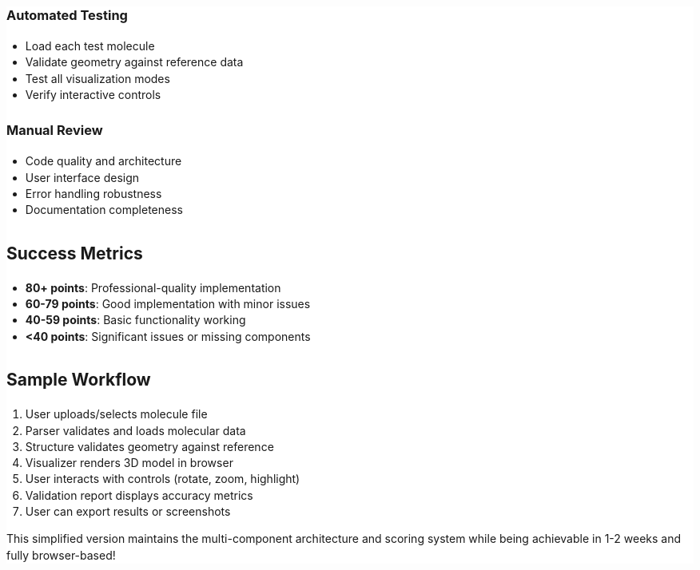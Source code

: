### Automated Testing
- Load each test molecule
- Validate geometry against reference data
- Test all visualization modes
- Verify interactive controls

### Manual Review
- Code quality and architecture
- User interface design
- Error handling robustness
- Documentation completeness

## Success Metrics

- **80+ points**: Professional-quality implementation
- **60-79 points**: Good implementation with minor issues
- **40-59 points**: Basic functionality working
- **<40 points**: Significant issues or missing components

## Sample Workflow

1. User uploads/selects molecule file
2. Parser validates and loads molecular data
3. Structure validates geometry against reference
4. Visualizer renders 3D model in browser
5. User interacts with controls (rotate, zoom, highlight)
6. Validation report displays accuracy metrics
7. User can export results or screenshots

This simplified version maintains the multi-component architecture and scoring system while being achievable in 1-2 weeks and fully browser-based!

